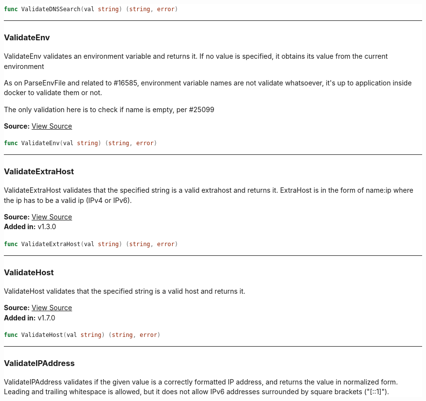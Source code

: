```go
func ValidateDNSSearch(val string) (string, error)
```

---

### ValidateEnv

ValidateEnv validates an environment variable and returns it.
If no value is specified, it obtains its value from the current environment

As on ParseEnvFile and related to #16585, environment variable names
are not validate whatsoever, it's up to application inside docker
to validate them or not.

The only validation here is to check if name is empty, per #25099

**Source:** [View Source](https://github.com/docker/docker/blob/v28.3.0/opts/env.go#L18)  

```go
func ValidateEnv(val string) (string, error)
```

---

### ValidateExtraHost

ValidateExtraHost validates that the specified string is a valid extrahost and returns it.
ExtraHost is in the form of name:ip where the ip has to be a valid ip (IPv4 or IPv6).

**Source:** [View Source](https://github.com/docker/docker/blob/v28.3.0/opts/hosts.go#L180)  
**Added in:** v1.3.0

```go
func ValidateExtraHost(val string) (string, error)
```

---

### ValidateHost

ValidateHost validates that the specified string is a valid host and returns it.

**Source:** [View Source](https://github.com/docker/docker/blob/v28.3.0/opts/hosts.go#L37)  
**Added in:** v1.7.0

```go
func ValidateHost(val string) (string, error)
```

---

### ValidateIPAddress

ValidateIPAddress validates if the given value is a correctly formatted
IP address, and returns the value in normalized form. Leading and trailing
whitespace is allowed, but it does not allow IPv6 addresses surrounded by
square brackets ("[::1]").
